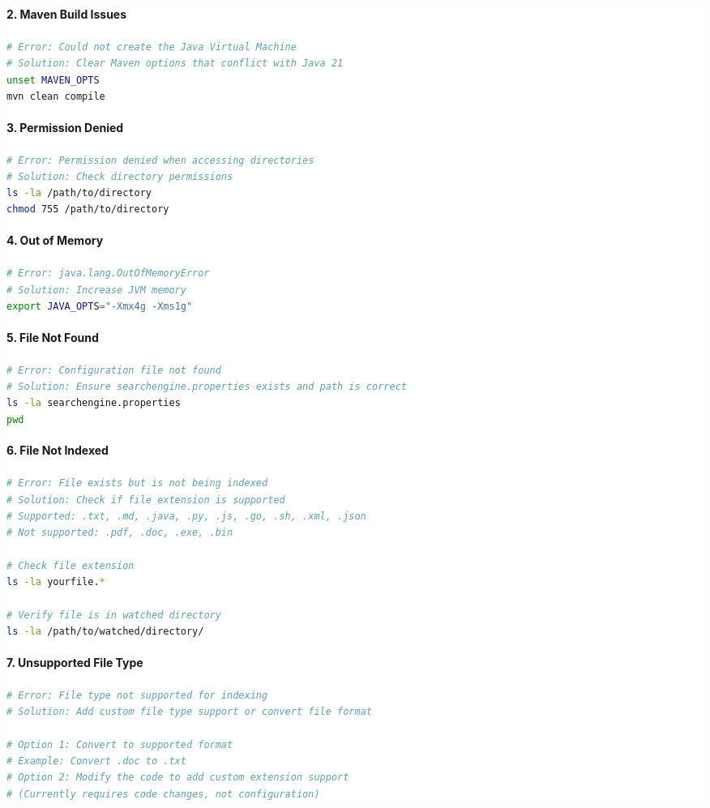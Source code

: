 #### 2. Maven Build Issues
```bash
# Error: Could not create the Java Virtual Machine
# Solution: Clear Maven options that conflict with Java 21
unset MAVEN_OPTS
mvn clean compile
```

#### 3. Permission Denied
```bash
# Error: Permission denied when accessing directories
# Solution: Check directory permissions
ls -la /path/to/directory
chmod 755 /path/to/directory
```

#### 4. Out of Memory
```bash
# Error: java.lang.OutOfMemoryError
# Solution: Increase JVM memory
export JAVA_OPTS="-Xmx4g -Xms1g"
```

#### 5. File Not Found
```bash
# Error: Configuration file not found
# Solution: Ensure searchengine.properties exists and path is correct
ls -la searchengine.properties
pwd
```

#### 6. File Not Indexed
```bash
# Error: File exists but is not being indexed
# Solution: Check if file extension is supported
# Supported: .txt, .md, .java, .py, .js, .go, .sh, .xml, .json
# Not supported: .pdf, .doc, .exe, .bin

# Check file extension
ls -la yourfile.*

# Verify file is in watched directory
ls -la /path/to/watched/directory/
```

#### 7. Unsupported File Type
```bash
# Error: File type not supported for indexing
# Solution: Add custom file type support or convert file format

# Option 1: Convert to supported format
# Example: Convert .doc to .txt
# Option 2: Modify the code to add custom extension support
# (Currently requires code changes, not configuration)
```
